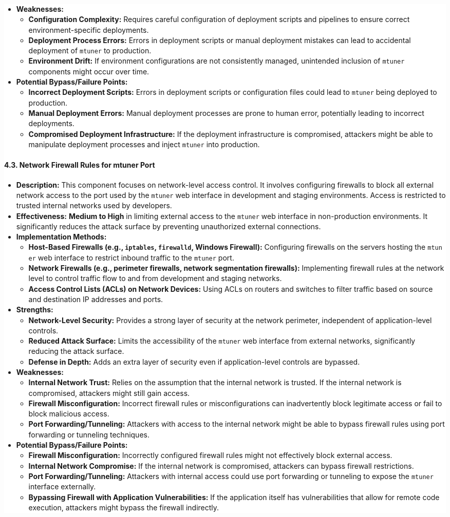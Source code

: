 *   **Weaknesses:**
    *   **Configuration Complexity:** Requires careful configuration of deployment scripts and pipelines to ensure correct environment-specific deployments.
    *   **Deployment Process Errors:** Errors in deployment scripts or manual deployment mistakes can lead to accidental deployment of `mtuner` to production.
    *   **Environment Drift:**  If environment configurations are not consistently managed, unintended inclusion of `mtuner` components might occur over time.
*   **Potential Bypass/Failure Points:**
    *   **Incorrect Deployment Scripts:** Errors in deployment scripts or configuration files could lead to `mtuner` being deployed to production.
    *   **Manual Deployment Errors:** Manual deployment processes are prone to human error, potentially leading to incorrect deployments.
    *   **Compromised Deployment Infrastructure:** If the deployment infrastructure is compromised, attackers might be able to manipulate deployment processes and inject `mtuner` into production.

#### 4.3. Network Firewall Rules for mtuner Port

*   **Description:** This component focuses on network-level access control. It involves configuring firewalls to block all external network access to the port used by the `mtuner` web interface in development and staging environments. Access is restricted to trusted internal networks used by developers.
*   **Effectiveness:** **Medium to High** in limiting external access to the `mtuner` web interface in non-production environments. It significantly reduces the attack surface by preventing unauthorized external connections.
*   **Implementation Methods:**
    *   **Host-Based Firewalls (e.g., `iptables`, `firewalld`, Windows Firewall):** Configuring firewalls on the servers hosting the `mtuner` web interface to restrict inbound traffic to the `mtuner` port.
    *   **Network Firewalls (e.g., perimeter firewalls, network segmentation firewalls):** Implementing firewall rules at the network level to control traffic flow to and from development and staging networks.
    *   **Access Control Lists (ACLs) on Network Devices:** Using ACLs on routers and switches to filter traffic based on source and destination IP addresses and ports.
*   **Strengths:**
    *   **Network-Level Security:** Provides a strong layer of security at the network perimeter, independent of application-level controls.
    *   **Reduced Attack Surface:** Limits the accessibility of the `mtuner` web interface from external networks, significantly reducing the attack surface.
    *   **Defense in Depth:** Adds an extra layer of security even if application-level controls are bypassed.
*   **Weaknesses:**
    *   **Internal Network Trust:** Relies on the assumption that the internal network is trusted. If the internal network is compromised, attackers might still gain access.
    *   **Firewall Misconfiguration:** Incorrect firewall rules or misconfigurations can inadvertently block legitimate access or fail to block malicious access.
    *   **Port Forwarding/Tunneling:** Attackers with access to the internal network might be able to bypass firewall rules using port forwarding or tunneling techniques.
*   **Potential Bypass/Failure Points:**
    *   **Firewall Misconfiguration:** Incorrectly configured firewall rules might not effectively block external access.
    *   **Internal Network Compromise:** If the internal network is compromised, attackers can bypass firewall restrictions.
    *   **Port Forwarding/Tunneling:** Attackers with internal access could use port forwarding or tunneling to expose the `mtuner` interface externally.
    *   **Bypassing Firewall with Application Vulnerabilities:** If the application itself has vulnerabilities that allow for remote code execution, attackers might bypass the firewall indirectly.
